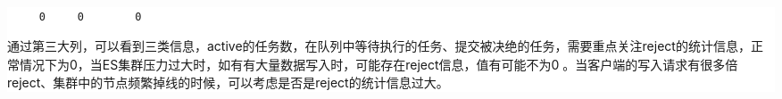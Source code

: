 ```
     0     0        0
```

通过第三大列，可以看到三类信息，active的任务数，在队列中等待执行的任务、提交被决绝的任务，需要重点关注reject的统计信息，正常情况下为0，当ES集群压力过大时，如有有大量数据写入时，可能存在reject信息，值有可能不为0 。当客户端的写入请求有很多倍reject、集群中的节点频繁掉线的时候，可以考虑是否是reject的统计信息过大。

